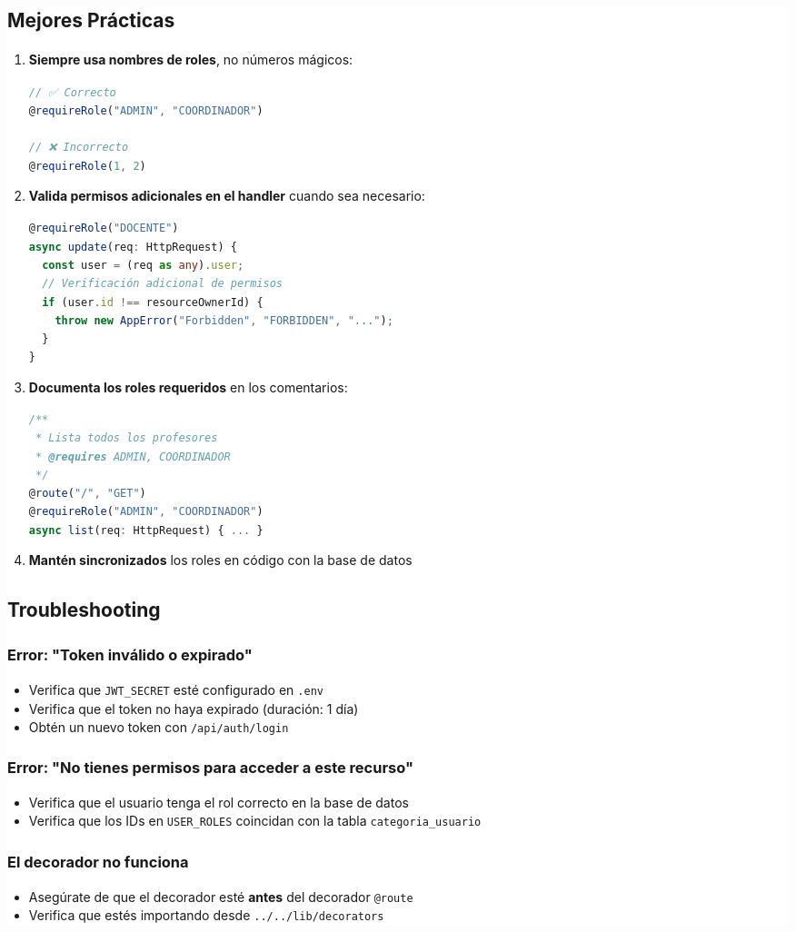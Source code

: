 ## Mejores Prácticas

1. **Siempre usa nombres de roles**, no números mágicos:

   ```typescript
   // ✅ Correcto
   @requireRole("ADMIN", "COORDINADOR")

   // ❌ Incorrecto
   @requireRole(1, 2)
   ```

2. **Valida permisos adicionales en el handler** cuando sea necesario:

   ```typescript
   @requireRole("DOCENTE")
   async update(req: HttpRequest) {
     const user = (req as any).user;
     // Verificación adicional de permisos
     if (user.id !== resourceOwnerId) {
       throw new AppError("Forbidden", "FORBIDDEN", "...");
     }
   }
   ```

3. **Documenta los roles requeridos** en los comentarios:

   ```typescript
   /**
    * Lista todos los profesores
    * @requires ADMIN, COORDINADOR
    */
   @route("/", "GET")
   @requireRole("ADMIN", "COORDINADOR")
   async list(req: HttpRequest) { ... }
   ```

4. **Mantén sincronizados** los roles en código con la base de datos

## Troubleshooting

### Error: "Token inválido o expirado"

- Verifica que `JWT_SECRET` esté configurado en `.env`
- Verifica que el token no haya expirado (duración: 1 día)
- Obtén un nuevo token con `/api/auth/login`

### Error: "No tienes permisos para acceder a este recurso"

- Verifica que el usuario tenga el rol correcto en la base de datos
- Verifica que los IDs en `USER_ROLES` coincidan con la tabla `categoria_usuario`

### El decorador no funciona

- Asegúrate de que el decorador esté **antes** del decorador `@route`
- Verifica que estés importando desde `../../lib/decorators`
